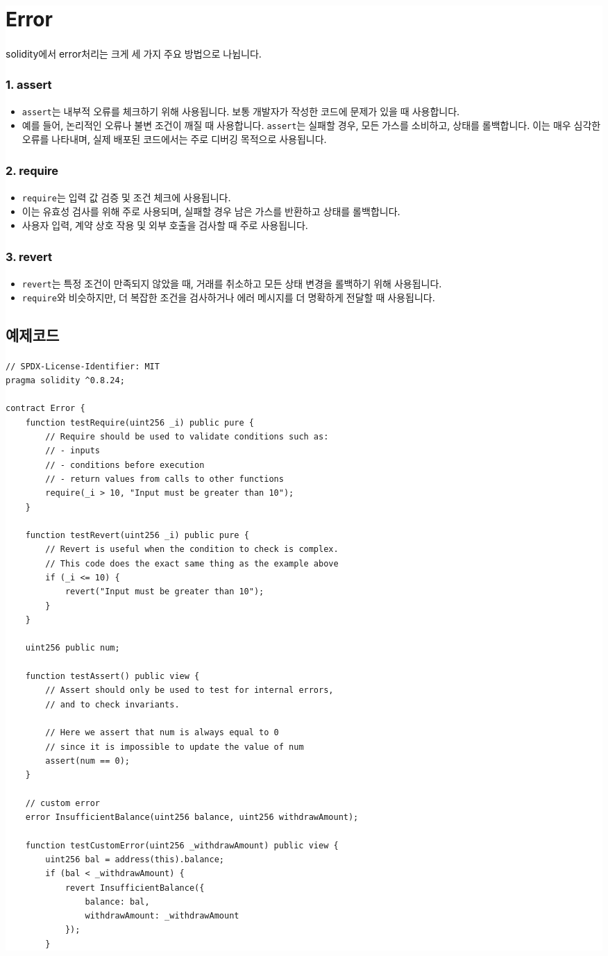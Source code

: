Error
=====
solidity에서 error처리는 크게 세 가지 주요 방법으로 나뉩니다.

### 1. assert
- `assert`는 내부적 오류를 체크하기 위해 사용됩니다. 보통 개발자가 작성한 코드에 문제가 있을 때 사용합니다.    
- 예를 들어, 논리적인 오류나 불변 조건이 깨질 때 사용합니다. `assert`는 실패할 경우, 모든 가스를 소비하고, 상태를 롤백합니다. 이는 매우 심각한 오류를 나타내며, 실제 배포된 코드에서는 주로 디버깅 목적으로 사용됩니다.

### 2. require
- `require`는 입력 값 검증 및 조건 체크에 사용됩니다.
- 이는 유효성 검사를 위해 주로 사용되며, 실패할 경우 남은 가스를 반환하고 상태를 롤백합니다.
- 사용자 입력, 계약 상호 작용 및 외부 호출을 검사할 때 주로 사용됩니다.

### 3. revert
- `revert`는 특정 조건이 만족되지 않았을 때, 거래를 취소하고 모든 상태 변경을 롤백하기 위해 사용됩니다.
- `require`와 비슷하지만, 더 복잡한 조건을 검사하거나 에러 메시지를 더 명확하게 전달할 때 사용됩니다.

예제코드
------
```solidity
// SPDX-License-Identifier: MIT
pragma solidity ^0.8.24;

contract Error {
    function testRequire(uint256 _i) public pure {
        // Require should be used to validate conditions such as:
        // - inputs
        // - conditions before execution
        // - return values from calls to other functions
        require(_i > 10, "Input must be greater than 10");
    }

    function testRevert(uint256 _i) public pure {
        // Revert is useful when the condition to check is complex.
        // This code does the exact same thing as the example above
        if (_i <= 10) {
            revert("Input must be greater than 10");
        }
    }

    uint256 public num;

    function testAssert() public view {
        // Assert should only be used to test for internal errors,
        // and to check invariants.

        // Here we assert that num is always equal to 0
        // since it is impossible to update the value of num
        assert(num == 0);
    }

    // custom error
    error InsufficientBalance(uint256 balance, uint256 withdrawAmount);

    function testCustomError(uint256 _withdrawAmount) public view {
        uint256 bal = address(this).balance;
        if (bal < _withdrawAmount) {
            revert InsufficientBalance({
                balance: bal,
                withdrawAmount: _withdrawAmount
            });
        }
```